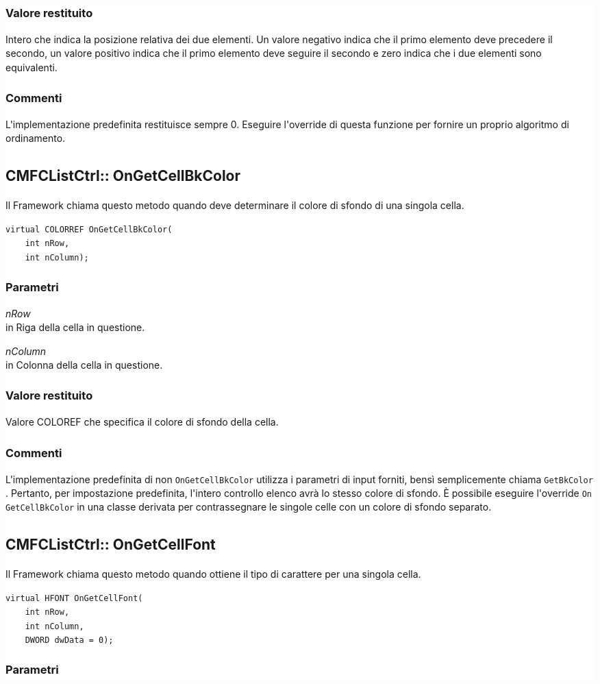 ### <a name="return-value"></a>Valore restituito

Intero che indica la posizione relativa dei due elementi. Un valore negativo indica che il primo elemento deve precedere il secondo, un valore positivo indica che il primo elemento deve seguire il secondo e zero indica che i due elementi sono equivalenti.

### <a name="remarks"></a>Commenti

L'implementazione predefinita restituisce sempre 0. Eseguire l'override di questa funzione per fornire un proprio algoritmo di ordinamento.

## <a name="cmfclistctrlongetcellbkcolor"></a><a name="ongetcellbkcolor"></a> CMFCListCtrl:: OnGetCellBkColor

Il Framework chiama questo metodo quando deve determinare il colore di sfondo di una singola cella.

```
virtual COLORREF OnGetCellBkColor(
    int nRow,
    int nColumn);
```

### <a name="parameters"></a>Parametri

*nRow*<br/>
in Riga della cella in questione.

*nColumn*<br/>
in Colonna della cella in questione.

### <a name="return-value"></a>Valore restituito

Valore COLOREF che specifica il colore di sfondo della cella.

### <a name="remarks"></a>Commenti

L'implementazione predefinita di non `OnGetCellBkColor` utilizza i parametri di input forniti, bensì semplicemente chiama `GetBkColor` . Pertanto, per impostazione predefinita, l'intero controllo elenco avrà lo stesso colore di sfondo. È possibile eseguire l'override `OnGetCellBkColor` in una classe derivata per contrassegnare le singole celle con un colore di sfondo separato.

## <a name="cmfclistctrlongetcellfont"></a><a name="ongetcellfont"></a> CMFCListCtrl:: OnGetCellFont

Il Framework chiama questo metodo quando ottiene il tipo di carattere per una singola cella.

```
virtual HFONT OnGetCellFont(
    int nRow,
    int nColumn,
    DWORD dwData = 0);
```

### <a name="parameters"></a>Parametri
